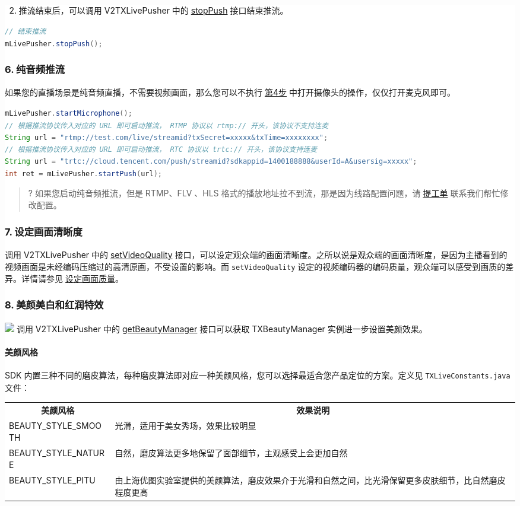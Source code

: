 
2. 推流结束后，可以调用 V2TXLivePusher 中的 [stopPush](https://liteav.sdk.qcloud.com/doc/api/zh-cn/group__V2TXLivePusher__android.html#af07c1dcff91b43a2309665b8663ed530) 接口结束推流。
```java
// 结束推流
mLivePusher.stopPush();
```


[](id:step6)
### 6. 纯音频推流
如果您的直播场景是纯音频直播，不需要视频画面，那么您可以不执行 [第4步](#step4) 中打开摄像头的操作，仅仅打开麦克风即可。

```java
mLivePusher.startMicrophone();
// 根据推流协议传入对应的 URL 即可启动推流， RTMP 协议以 rtmp:// 开头，该协议不支持连麦
String url = "rtmp://test.com/live/streamid?txSecret=xxxxx&txTime=xxxxxxxx";
// 根据推流协议传入对应的 URL 即可启动推流， RTC 协议以 trtc:// 开头，该协议支持连麦
String url = "trtc://cloud.tencent.com/push/streamid?sdkappid=1400188888&userId=A&usersig=xxxxx";
int ret = mLivePusher.startPush(url);
```

>? 如果您启动纯音频推流，但是 RTMP、FLV 、HLS 格式的播放地址拉不到流，那是因为线路配置问题，请 [提工单](https://console.cloud.tencent.com/workorder/category) 联系我们帮忙修改配置。

[](id:step7)
### 7. 设定画面清晰度
调用 V2TXLivePusher 中的 [setVideoQuality](https://liteav.sdk.qcloud.com/doc/api/zh-cn/group__V2TXLivePusher__android.html#a2695806cb6c74ccce4b378d306ef0a02) 接口，可以设定观众端的画面清晰度。之所以说是观众端的画面清晰度，是因为主播看到的视频画面是未经编码压缩过的高清原画，不受设置的影响。而 `setVideoQuality` 设定的视频编码器的编码质量，观众端可以感受到画质的差异。详情请参见 [设定画面质量](https://cloud.tencent.com/document/product/454/56600)。

[](id:step8)
### 8. 美颜美白和红润特效
![](https://main.qcloudimg.com/raw/b0ddfe1f97d73c9fc8e42caf994211b7.jpg)
调用 V2TXLivePusher 中的 [getBeautyManager](https://liteav.sdk.qcloud.com/doc/api/zh-cn/group__V2TXLivePusher__android.html#a3fdfeb3204581c27bbf1c8b5598714fb) 接口可以获取 TXBeautyManager 实例进一步设置美颜效果。

#### 美颜风格
SDK 内置三种不同的磨皮算法，每种磨皮算法即对应一种美颜风格，您可以选择最适合您产品定位的方案。定义见 `TXLiveConstants.java` 文件：
<table><tr>
<th>美颜风格</th><th>效果说明</th>
</tr><tr>
<td>BEAUTY_STYLE_SMOOTH</td>
<td>光滑，适用于美女秀场，效果比较明显</td>
</tr><tr>
<td>BEAUTY_STYLE_NATURE</td>
<td>自然，磨皮算法更多地保留了面部细节，主观感受上会更加自然</td>
</tr><tr>
<td>BEAUTY_STYLE_PITU</td>
<td>由上海优图实验室提供的美颜算法，磨皮效果介于光滑和自然之间，比光滑保留更多皮肤细节，比自然磨皮程度更高</td>
</tr></table>
